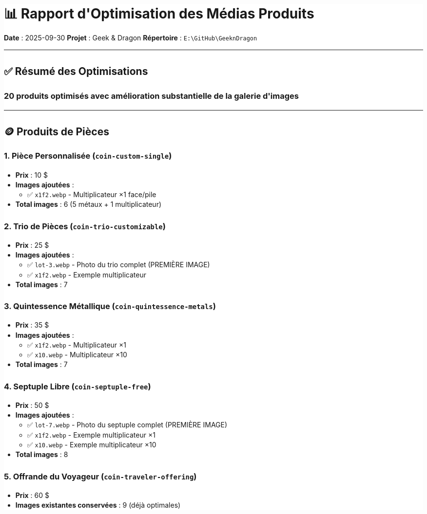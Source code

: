 # 📊 Rapport d'Optimisation des Médias Produits
**Date** : 2025-09-30
**Projet** : Geek & Dragon
**Répertoire** : `E:\GitHub\GeeknDragon`

---

## ✅ Résumé des Optimisations

### **20 produits optimisés** avec amélioration substantielle de la galerie d'images

---

## 🪙 Produits de Pièces

### **1. Pièce Personnalisée** (`coin-custom-single`)
- **Prix** : 10 $
- **Images ajoutées** :
  - ✅ `x1f2.webp` - Multiplicateur ×1 face/pile
- **Total images** : 6 (5 métaux + 1 multiplicateur)

### **2. Trio de Pièces** (`coin-trio-customizable`)
- **Prix** : 25 $
- **Images ajoutées** :
  - ✅ `lot-3.webp` - Photo du trio complet (PREMIÈRE IMAGE)
  - ✅ `x1f2.webp` - Exemple multiplicateur
- **Total images** : 7

### **3. Quintessence Métallique** (`coin-quintessence-metals`)
- **Prix** : 35 $
- **Images ajoutées** :
  - ✅ `x1f2.webp` - Multiplicateur ×1
  - ✅ `x10.webp` - Multiplicateur ×10
- **Total images** : 7

### **4. Septuple Libre** (`coin-septuple-free`)
- **Prix** : 50 $
- **Images ajoutées** :
  - ✅ `lot-7.webp` - Photo du septuple complet (PREMIÈRE IMAGE)
  - ✅ `x1f2.webp` - Exemple multiplicateur ×1
  - ✅ `x10.webp` - Exemple multiplicateur ×10
- **Total images** : 8

### **5. Offrande du Voyageur** (`coin-traveler-offering`)
- **Prix** : 60 $
- **Images existantes conservées** : 9 (déjà optimales)

